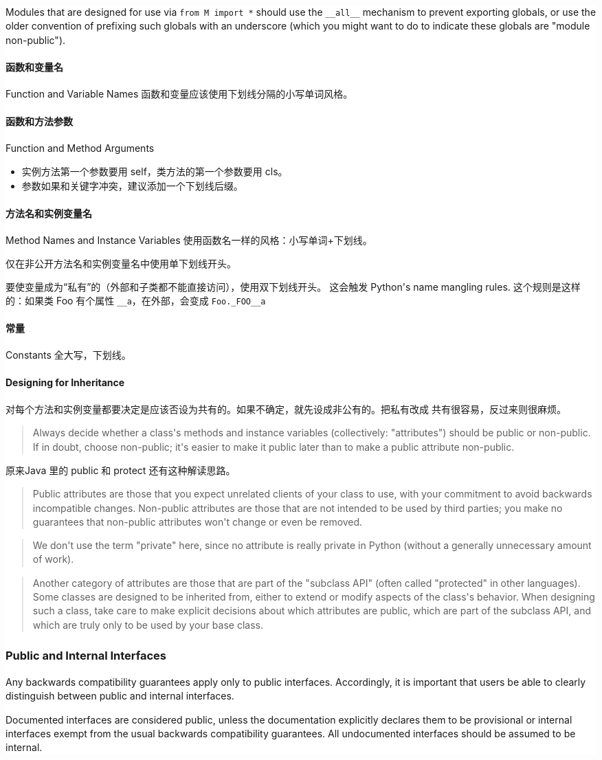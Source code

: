 Modules that are designed for use via `from M import *` should use the `__all__` mechanism to prevent exporting globals, or use the older convention of prefixing such globals with an underscore (which you might want to do to indicate these globals are "module non-public").
#### 函数和变量名
Function and Variable Names
函数和变量应该使用下划线分隔的小写单词风格。

#### 函数和方法参数
Function and Method Arguments
- 实例方法第一个参数要用 self，类方法的第一个参数要用 cls。
- 参数如果和关键字冲突，建议添加一个下划线后缀。

#### 方法名和实例变量名
Method Names and Instance Variables
使用函数名一样的风格：小写单词+下划线。

仅在非公开方法名和实例变量名中使用单下划线开头。

要使变量成为“私有”的（外部和子类都不能直接访问），使用双下划线开头。
这会触发 Python's name mangling rules.
这个规则是这样的：如果类 Foo 有个属性 `__a`，在外部，会变成  `Foo._FOO__a`
#### 常量
Constants
全大写，下划线。
#### Designing for Inheritance
对每个方法和实例变量都要决定是应该否设为共有的。如果不确定，就先设成非公有的。把私有改成
共有很容易，反过来则很麻烦。
> Always decide whether a class's methods and instance variables (collectively: "attributes") should be public or non-public. If in doubt, choose non-public; it's easier to make it public later than to make a public attribute non-public.

原来Java 里的 public 和 protect 还有这种解读思路。
> Public attributes are those that you expect unrelated clients of your class to use, with your commitment to avoid backwards incompatible changes. Non-public attributes are those that are not intended to be used by third parties; you make no guarantees that non-public attributes won't change or even be removed.

> We don't use the term "private" here, since no attribute is really private in Python (without a generally unnecessary amount of work).

> Another category of attributes are those that are part of the "subclass API" (often called "protected" in other languages). Some classes are designed to be inherited from, either to extend or modify aspects of the class's behavior. When designing such a class, take care to make explicit decisions about which attributes are public, which are part of the subclass API, and which are truly only to be used by your base class.

### Public and Internal Interfaces

Any backwards compatibility guarantees apply only to public interfaces. Accordingly, it is important that users be able to clearly distinguish between public and internal interfaces.

Documented interfaces are considered public, unless the documentation explicitly declares them to be provisional or internal interfaces exempt from the usual backwards compatibility guarantees. All undocumented interfaces should be assumed to be internal.
